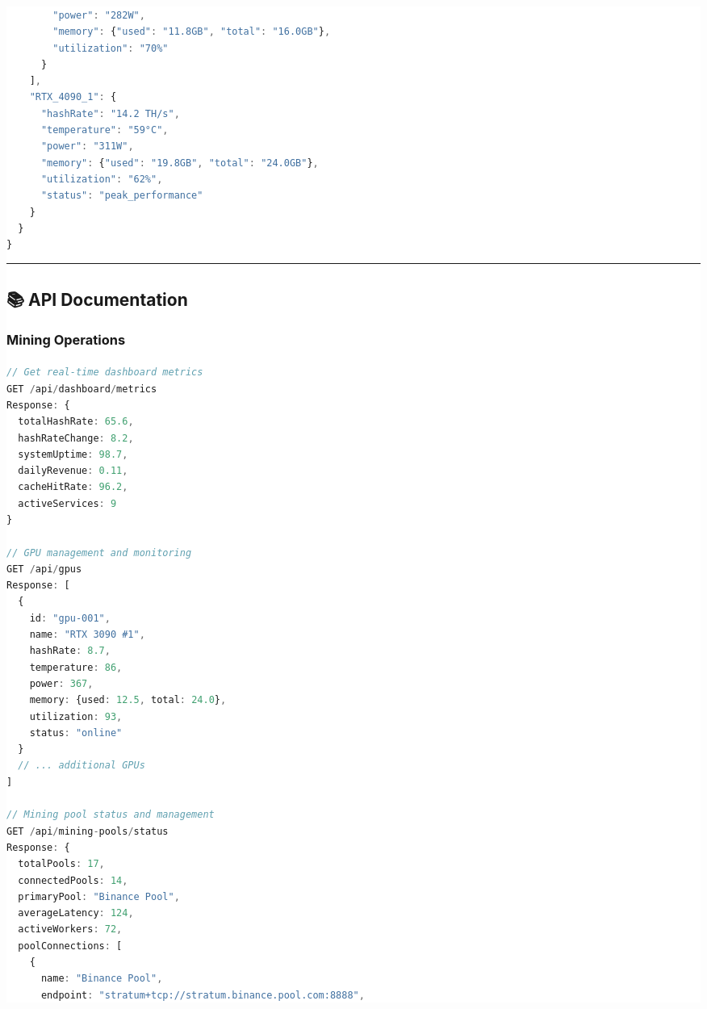 ```javascript
        "power": "282W", 
        "memory": {"used": "11.8GB", "total": "16.0GB"},
        "utilization": "70%"
      }
    ],
    "RTX_4090_1": {
      "hashRate": "14.2 TH/s",
      "temperature": "59°C",
      "power": "311W",
      "memory": {"used": "19.8GB", "total": "24.0GB"},
      "utilization": "62%",
      "status": "peak_performance"
    }
  }
}
```

---

## 📚 **API Documentation**

### **Mining Operations**
```typescript
// Get real-time dashboard metrics
GET /api/dashboard/metrics
Response: {
  totalHashRate: 65.6,
  hashRateChange: 8.2,
  systemUptime: 98.7,
  dailyRevenue: 0.11,
  cacheHitRate: 96.2,
  activeServices: 9
}

// GPU management and monitoring
GET /api/gpus
Response: [
  {
    id: "gpu-001",
    name: "RTX 3090 #1", 
    hashRate: 8.7,
    temperature: 86,
    power: 367,
    memory: {used: 12.5, total: 24.0},
    utilization: 93,
    status: "online"
  }
  // ... additional GPUs
]

// Mining pool status and management
GET /api/mining-pools/status
Response: {
  totalPools: 17,
  connectedPools: 14,
  primaryPool: "Binance Pool",
  averageLatency: 124,
  activeWorkers: 72,
  poolConnections: [
    {
      name: "Binance Pool",
      endpoint: "stratum+tcp://stratum.binance.pool.com:8888",
```